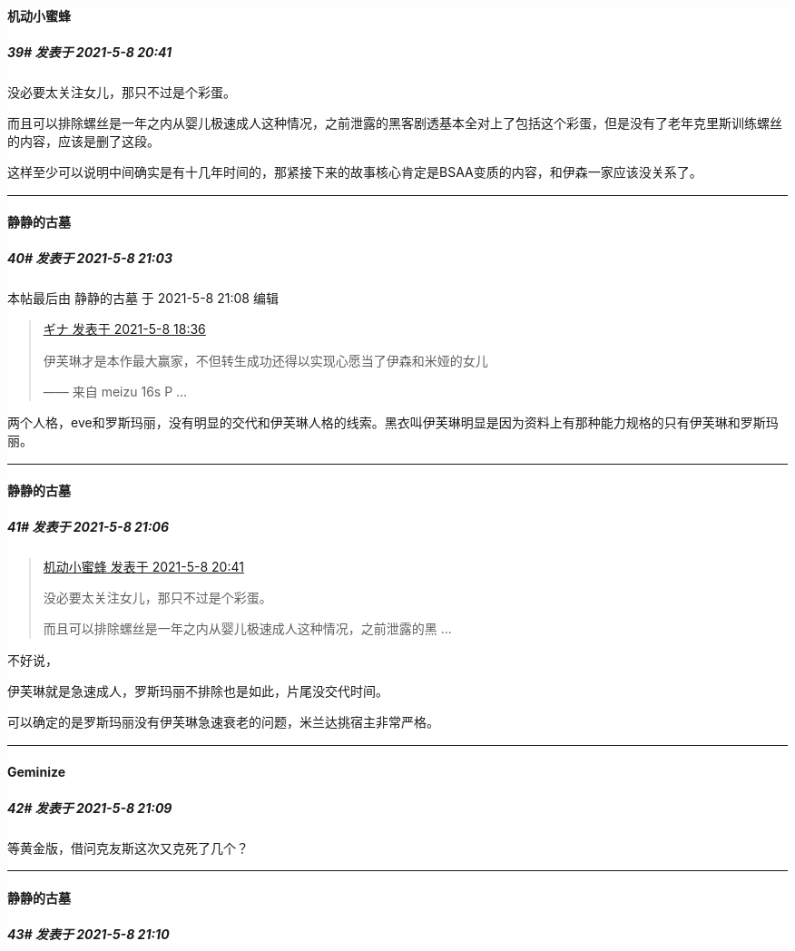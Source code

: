 ####  机动小蜜蜂  
##### 39#       发表于 2021-5-8 20:41


没必要太关注女儿，那只不过是个彩蛋。

而且可以排除螺丝是一年之内从婴儿极速成人这种情况，之前泄露的黑客剧透基本全对上了包括这个彩蛋，但是没有了老年克里斯训练螺丝的内容，应该是删了这段。

这样至少可以说明中间确实是有十几年时间的，那紧接下来的故事核心肯定是BSAA变质的内容，和伊森一家应该没关系了。


*****

####  静静的古墓  
##### 40#       发表于 2021-5-8 21:03


 本帖最后由 静静的古墓 于 2021-5-8 21:08 编辑 
<blockquote><a href="httphttps://bbs.saraba1st.com/2b/forum.php?mod=redirect&amp;goto=findpost&amp;pid=51183513&amp;ptid=2002987" target="_blank">ギナ 发表于 2021-5-8 18:36</a>

伊芙琳才是本作最大赢家，不但转生成功还得以实现心愿当了伊森和米娅的女儿


—— 来自 meizu 16s P ...</blockquote>
两个人格，eve和罗斯玛丽，没有明显的交代和伊芙琳人格的线索。黑衣叫伊芙琳明显是因为资料上有那种能力规格的只有伊芙琳和罗斯玛丽。


*****

####  静静的古墓  
##### 41#       发表于 2021-5-8 21:06


<blockquote><a href="httphttps://bbs.saraba1st.com/2b/forum.php?mod=redirect&amp;goto=findpost&amp;pid=51184556&amp;ptid=2002987" target="_blank">机动小蜜蜂 发表于 2021-5-8 20:41</a>

没必要太关注女儿，那只不过是个彩蛋。

而且可以排除螺丝是一年之内从婴儿极速成人这种情况，之前泄露的黑 ...</blockquote>
不好说，

伊芙琳就是急速成人，罗斯玛丽不排除也是如此，片尾没交代时间。

可以确定的是罗斯玛丽没有伊芙琳急速衰老的问题，米兰达挑宿主非常严格。


*****

####  Geminize  
##### 42#       发表于 2021-5-8 21:09


等黄金版，借问克友斯这次又克死了几个？


*****

####  静静的古墓  
##### 43#       发表于 2021-5-8 21:10
